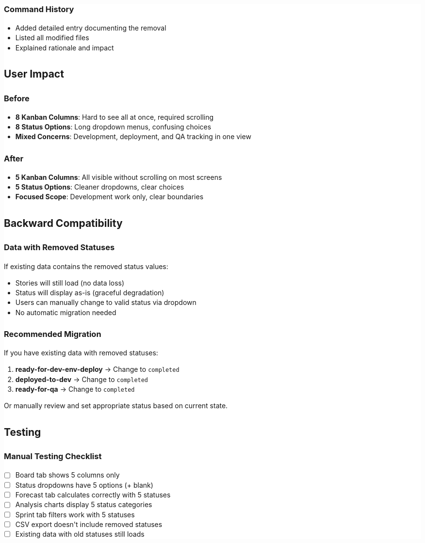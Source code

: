 ### Command History

- Added detailed entry documenting the removal
- Listed all modified files
- Explained rationale and impact

## User Impact

### Before

- **8 Kanban Columns**: Hard to see all at once, required scrolling
- **8 Status Options**: Long dropdown menus, confusing choices
- **Mixed Concerns**: Development, deployment, and QA tracking in one view

### After

- **5 Kanban Columns**: All visible without scrolling on most screens
- **5 Status Options**: Cleaner dropdowns, clear choices
- **Focused Scope**: Development work only, clear boundaries

## Backward Compatibility

### Data with Removed Statuses

If existing data contains the removed status values:
- Stories will still load (no data loss)
- Status will display as-is (graceful degradation)
- Users can manually change to valid status via dropdown
- No automatic migration needed

### Recommended Migration

If you have existing data with removed statuses:

1. **ready-for-dev-env-deploy** → Change to `completed`
2. **deployed-to-dev** → Change to `completed`  
3. **ready-for-qa** → Change to `completed`

Or manually review and set appropriate status based on current state.

## Testing

### Manual Testing Checklist

- [ ] Board tab shows 5 columns only
- [ ] Status dropdowns have 5 options (+ blank)
- [ ] Forecast tab calculates correctly with 5 statuses
- [ ] Analysis charts display 5 status categories
- [ ] Sprint tab filters work with 5 statuses
- [ ] CSV export doesn't include removed statuses
- [ ] Existing data with old statuses still loads
